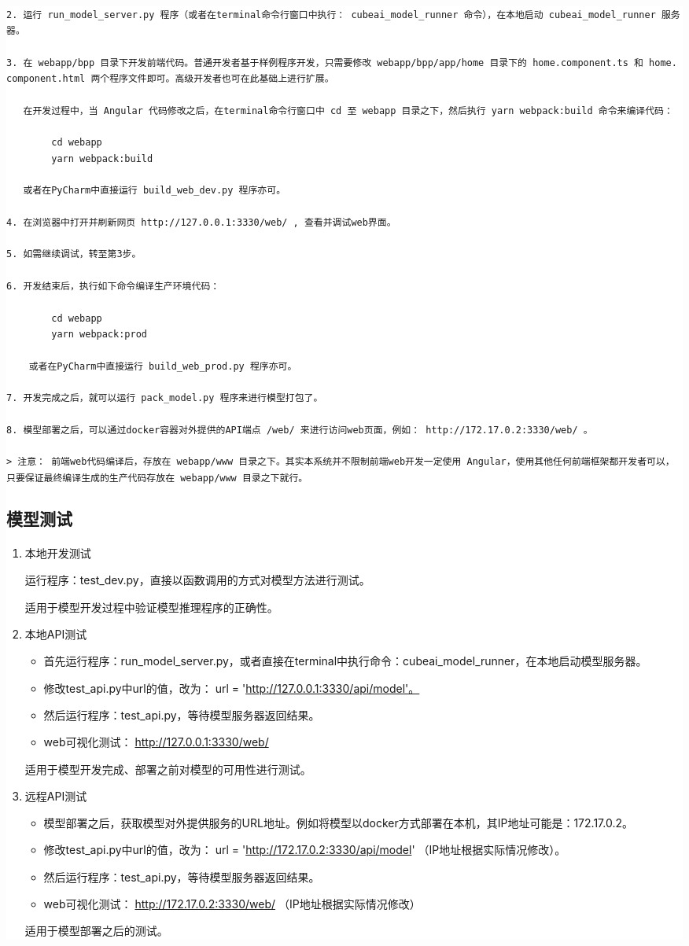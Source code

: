     2. 运行 run_model_server.py 程序（或者在terminal命令行窗口中执行： cubeai_model_runner 命令），在本地启动 cubeai_model_runner 服务器。
    
    3. 在 webapp/bpp 目录下开发前端代码。普通开发者基于样例程序开发，只需要修改 webapp/bpp/app/home 目录下的 home.component.ts 和 home.component.html 两个程序文件即可。高级开发者也可在此基础上进行扩展。
    
       在开发过程中，当 Angular 代码修改之后，在terminal命令行窗口中 cd 至 webapp 目录之下，然后执行 yarn webpack:build 命令来编译代码：
    
            cd webapp
            yarn webpack:build
            
       或者在PyCharm中直接运行 build_web_dev.py 程序亦可。
            
    4. 在浏览器中打开并刷新网页 http://127.0.0.1:3330/web/ , 查看并调试web界面。
    
    5. 如需继续调试，转至第3步。
    
    6. 开发结束后，执行如下命令编译生产环境代码：
    
            cd webapp
            yarn webpack:prod
            
        或者在PyCharm中直接运行 build_web_prod.py 程序亦可。
            
    7. 开发完成之后，就可以运行 pack_model.py 程序来进行模型打包了。
    
    8. 模型部署之后，可以通过docker容器对外提供的API端点 /web/ 来进行访问web页面，例如： http://172.17.0.2:3330/web/ 。
    
    > 注意： 前端web代码编译后，存放在 webapp/www 目录之下。其实本系统并不限制前端web开发一定使用 Angular，使用其他任何前端框架都开发者可以，只要保证最终编译生成的生产代码存放在 webapp/www 目录之下就行。

## 模型测试

1. 本地开发测试

    运行程序：test_dev.py，直接以函数调用的方式对模型方法进行测试。
    
    适用于模型开发过程中验证模型推理程序的正确性。

2. 本地API测试

    - 首先运行程序：run_model_server.py，或者直接在terminal中执行命令：cubeai_model_runner，在本地启动模型服务器。
    
    - 修改test_api.py中url的值，改为： url = 'http://127.0.0.1:3330/api/model'。
    
    - 然后运行程序：test_api.py，等待模型服务器返回结果。
    
    - web可视化测试： http://127.0.0.1:3330/web/
    
    适用于模型开发完成、部署之前对模型的可用性进行测试。

3. 远程API测试

    - 模型部署之后，获取模型对外提供服务的URL地址。例如将模型以docker方式部署在本机，其IP地址可能是：172.17.0.2。
    
    - 修改test_api.py中url的值，改为： url = 'http://172.17.0.2:3330/api/model' （IP地址根据实际情况修改）。
    
    - 然后运行程序：test_api.py，等待模型服务器返回结果。
    
    - web可视化测试： http://172.17.0.2:3330/web/  （IP地址根据实际情况修改）
    
    适用于模型部署之后的测试。

